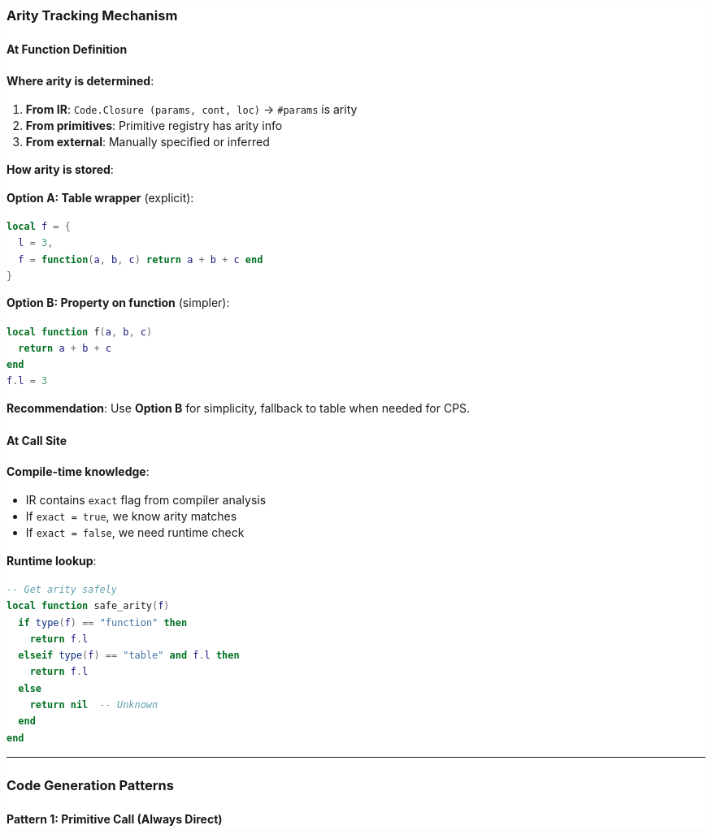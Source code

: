 ### Arity Tracking Mechanism

#### At Function Definition

**Where arity is determined**:
1. **From IR**: `Code.Closure (params, cont, loc)` → `#params` is arity
2. **From primitives**: Primitive registry has arity info
3. **From external**: Manually specified or inferred

**How arity is stored**:

**Option A: Table wrapper** (explicit):
```lua
local f = {
  l = 3,
  f = function(a, b, c) return a + b + c end
}
```

**Option B: Property on function** (simpler):
```lua
local function f(a, b, c)
  return a + b + c
end
f.l = 3
```

**Recommendation**: Use **Option B** for simplicity, fallback to table when needed for CPS.

#### At Call Site

**Compile-time knowledge**:
- IR contains `exact` flag from compiler analysis
- If `exact = true`, we know arity matches
- If `exact = false`, we need runtime check

**Runtime lookup**:
```lua
-- Get arity safely
local function safe_arity(f)
  if type(f) == "function" then
    return f.l
  elseif type(f) == "table" and f.l then
    return f.l
  else
    return nil  -- Unknown
  end
end
```

---

### Code Generation Patterns

#### Pattern 1: Primitive Call (Always Direct)
